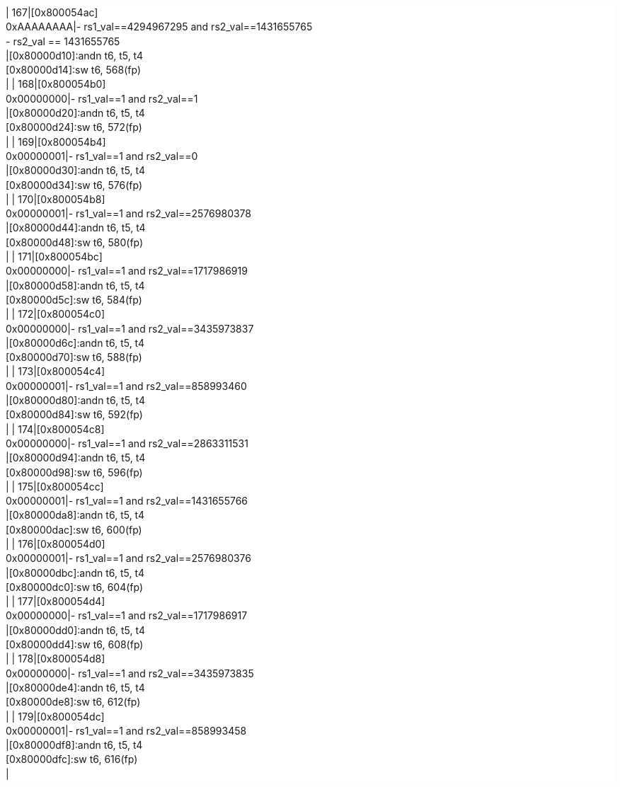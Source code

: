 | 167|[0x800054ac]<br>0xAAAAAAAA|- rs1_val==4294967295 and rs2_val==1431655765<br> - rs2_val == 1431655765<br>                                                                                                                                                                                                                            |[0x80000d10]:andn t6, t5, t4<br> [0x80000d14]:sw t6, 568(fp)<br>                                  |
| 168|[0x800054b0]<br>0x00000000|- rs1_val==1 and rs2_val==1<br>                                                                                                                                                                                                                                                                          |[0x80000d20]:andn t6, t5, t4<br> [0x80000d24]:sw t6, 572(fp)<br>                                  |
| 169|[0x800054b4]<br>0x00000001|- rs1_val==1 and rs2_val==0<br>                                                                                                                                                                                                                                                                          |[0x80000d30]:andn t6, t5, t4<br> [0x80000d34]:sw t6, 576(fp)<br>                                  |
| 170|[0x800054b8]<br>0x00000001|- rs1_val==1 and rs2_val==2576980378<br>                                                                                                                                                                                                                                                                 |[0x80000d44]:andn t6, t5, t4<br> [0x80000d48]:sw t6, 580(fp)<br>                                  |
| 171|[0x800054bc]<br>0x00000000|- rs1_val==1 and rs2_val==1717986919<br>                                                                                                                                                                                                                                                                 |[0x80000d58]:andn t6, t5, t4<br> [0x80000d5c]:sw t6, 584(fp)<br>                                  |
| 172|[0x800054c0]<br>0x00000000|- rs1_val==1 and rs2_val==3435973837<br>                                                                                                                                                                                                                                                                 |[0x80000d6c]:andn t6, t5, t4<br> [0x80000d70]:sw t6, 588(fp)<br>                                  |
| 173|[0x800054c4]<br>0x00000001|- rs1_val==1 and rs2_val==858993460<br>                                                                                                                                                                                                                                                                  |[0x80000d80]:andn t6, t5, t4<br> [0x80000d84]:sw t6, 592(fp)<br>                                  |
| 174|[0x800054c8]<br>0x00000000|- rs1_val==1 and rs2_val==2863311531<br>                                                                                                                                                                                                                                                                 |[0x80000d94]:andn t6, t5, t4<br> [0x80000d98]:sw t6, 596(fp)<br>                                  |
| 175|[0x800054cc]<br>0x00000001|- rs1_val==1 and rs2_val==1431655766<br>                                                                                                                                                                                                                                                                 |[0x80000da8]:andn t6, t5, t4<br> [0x80000dac]:sw t6, 600(fp)<br>                                  |
| 176|[0x800054d0]<br>0x00000001|- rs1_val==1 and rs2_val==2576980376<br>                                                                                                                                                                                                                                                                 |[0x80000dbc]:andn t6, t5, t4<br> [0x80000dc0]:sw t6, 604(fp)<br>                                  |
| 177|[0x800054d4]<br>0x00000000|- rs1_val==1 and rs2_val==1717986917<br>                                                                                                                                                                                                                                                                 |[0x80000dd0]:andn t6, t5, t4<br> [0x80000dd4]:sw t6, 608(fp)<br>                                  |
| 178|[0x800054d8]<br>0x00000000|- rs1_val==1 and rs2_val==3435973835<br>                                                                                                                                                                                                                                                                 |[0x80000de4]:andn t6, t5, t4<br> [0x80000de8]:sw t6, 612(fp)<br>                                  |
| 179|[0x800054dc]<br>0x00000001|- rs1_val==1 and rs2_val==858993458<br>                                                                                                                                                                                                                                                                  |[0x80000df8]:andn t6, t5, t4<br> [0x80000dfc]:sw t6, 616(fp)<br>                                  |